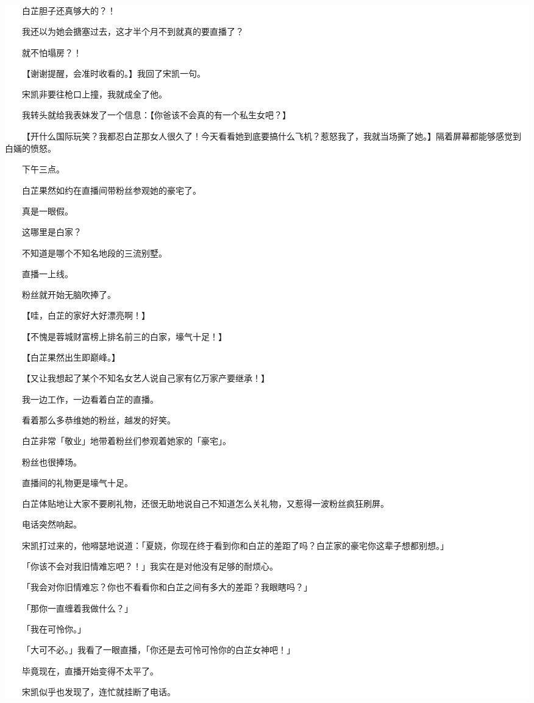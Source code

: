 &emsp;&emsp;白芷胆子还真够大的？！  
  
&emsp;&emsp;我还以为她会搪塞过去，这才半个月不到就真的要直播了？  
  
&emsp;&emsp;就不怕塌房？！  
  
&emsp;&emsp;【谢谢提醒，会准时收看的。】我回了宋凯一句。  
  
&emsp;&emsp;宋凯非要往枪口上撞，我就成全了他。  
  
&emsp;&emsp;我转头就给我表妹发了一个信息：【你爸该不会真的有一个私生女吧？】  
  
&emsp;&emsp;【开什么国际玩笑？我都忍白芷那女人很久了！今天看看她到底要搞什么飞机？惹怒我了，我就当场撕了她。】隔着屏幕都能够感觉到白婳的愤怒。  
  
&emsp;&emsp;下午三点。  
  
&emsp;&emsp;白芷果然如约在直播间带粉丝参观她的豪宅了。  
  
&emsp;&emsp;真是一眼假。  
  
&emsp;&emsp;这哪里是白家？  
  
&emsp;&emsp;不知道是哪个不知名地段的三流别墅。  
  
&emsp;&emsp;直播一上线。  
  
&emsp;&emsp;粉丝就开始无脑吹捧了。  
  
&emsp;&emsp;【哇，白芷的家好大好漂亮啊！】  
  
&emsp;&emsp;【不愧是蓉城财富榜上排名前三的白家，壕气十足！】  
  
&emsp;&emsp;【白芷果然出生即巅峰。】  
  
&emsp;&emsp;【又让我想起了某个不知名女艺人说自己家有亿万家产要继承！】  
  
&emsp;&emsp;我一边工作，一边看着白芷的直播。  
  
&emsp;&emsp;看着那么多恭维她的粉丝，越发的好笑。  
  
&emsp;&emsp;白芷非常「敬业」地带着粉丝们参观着她家的「豪宅」。  
  
&emsp;&emsp;粉丝也很捧场。  
  
&emsp;&emsp;直播间的礼物更是壕气十足。  
  
&emsp;&emsp;白芷体贴地让大家不要刷礼物，还很无助地说自己不知道怎么关礼物，又惹得一波粉丝疯狂刷屏。  
  
&emsp;&emsp;电话突然响起。  
  
&emsp;&emsp;宋凯打过来的，他嘚瑟地说道：「夏娆，你现在终于看到你和白芷的差距了吗？白芷家的豪宅你这辈子想都别想。」  
  
&emsp;&emsp;「你该不会对我旧情难忘吧？！」我实在是对他没有足够的耐烦心。  
  
&emsp;&emsp;「我会对你旧情难忘？你也不看看你和白芷之间有多大的差距？我眼瞎吗？」  
  
&emsp;&emsp;「那你一直缠着我做什么？」  
  
&emsp;&emsp;「我在可怜你。」  
  
&emsp;&emsp;「大可不必。」我看了一眼直播，「你还是去可怜可怜你的白芷女神吧！」  
  
&emsp;&emsp;毕竟现在，直播开始变得不太平了。  
  
&emsp;&emsp;宋凯似乎也发现了，连忙就挂断了电话。  
  